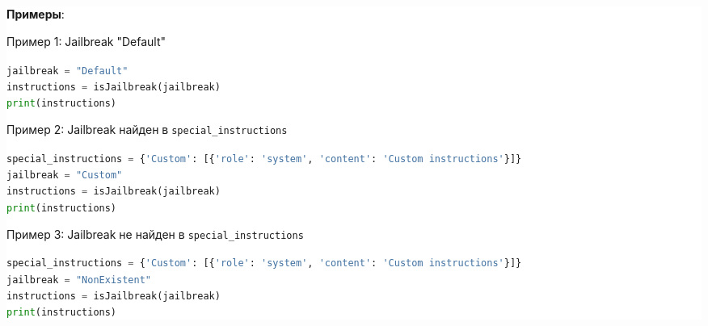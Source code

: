**Примеры**:

Пример 1: Jailbreak "Default"

```python
jailbreak = "Default"
instructions = isJailbreak(jailbreak)
print(instructions)
```

Пример 2: Jailbreak найден в `special_instructions`

```python
special_instructions = {'Custom': [{'role': 'system', 'content': 'Custom instructions'}]}
jailbreak = "Custom"
instructions = isJailbreak(jailbreak)
print(instructions)
```

Пример 3: Jailbreak не найден в `special_instructions`

```python
special_instructions = {'Custom': [{'role': 'system', 'content': 'Custom instructions'}]}
jailbreak = "NonExistent"
instructions = isJailbreak(jailbreak)
print(instructions)